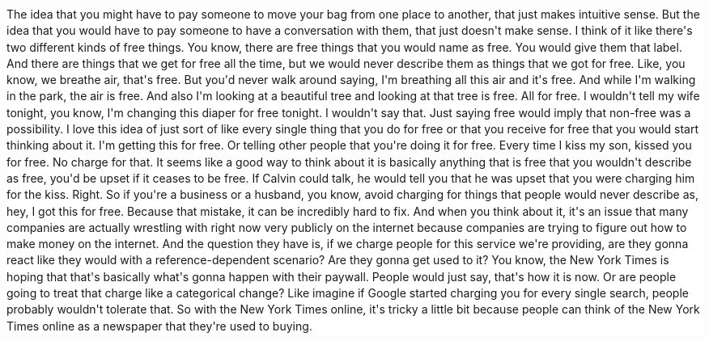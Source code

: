 The idea that you might have to pay someone
to move your bag from one place to another,
that just makes intuitive sense.
But the idea that you would have to pay someone
to have a conversation with them, that just doesn't make sense.
I think of it like there's two different kinds of free things.
You know, there are free things that you would name as free.
You would give them that label.
And there are things that we get for free all the time,
but we would never describe them as things that we got for free.
Like, you know, we breathe air, that's free.
But you'd never walk around saying,
I'm breathing all this air and it's free.
And while I'm walking in the park, the air is free.
And also I'm looking at a beautiful tree
and looking at that tree is free.
All for free.
I wouldn't tell my wife tonight,
you know, I'm changing this diaper for free tonight.
I wouldn't say that.
Just saying free would imply that non-free was a possibility.
I love this idea of just sort of like every single thing
that you do for free or that you receive for free
that you would start thinking about it.
I'm getting this for free.
Or telling other people that you're doing it for free.
Every time I kiss my son, kissed you for free.
No charge for that.
It seems like a good way to think about it
is basically anything that is free
that you wouldn't describe as free,
you'd be upset if it ceases to be free.
If Calvin could talk, he would tell you
that he was upset that you were charging him for the kiss.
Right.
So if you're a business or a husband,
you know, avoid charging for things
that people would never describe as,
hey, I got this for free.
Because that mistake, it can be incredibly hard to fix.
And when you think about it,
it's an issue that many companies
are actually wrestling with right now
very publicly on the internet
because companies are trying to figure out
how to make money on the internet.
And the question they have is,
if we charge people for this service we're providing,
are they gonna react like they would
with a reference-dependent scenario?
Are they gonna get used to it?
You know, the New York Times is hoping
that that's basically what's gonna happen
with their paywall.
People would just say, that's how it is now.
Or are people going to treat that charge
like a categorical change?
Like imagine if Google started charging you
for every single search,
people probably wouldn't tolerate that.
So with the New York Times online,
it's tricky a little bit because people can think
of the New York Times online as a newspaper
that they're used to buying.